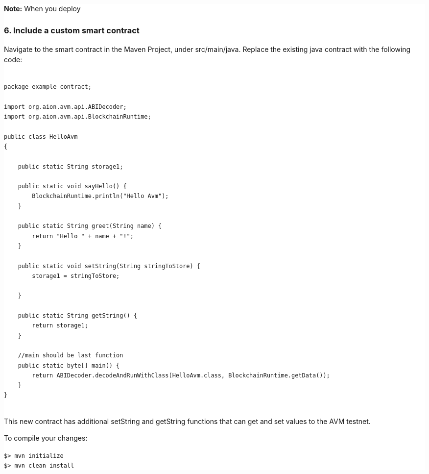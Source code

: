 **Note:** When you deploy

<a name="using_embedded"></a>

### 6. Include a custom smart contract

Navigate to the smart contract in the Maven Project, under src/main/java. Replace the existing java contract with the following code:
```

package example-contract;

import org.aion.avm.api.ABIDecoder;
import org.aion.avm.api.BlockchainRuntime;

public class HelloAvm
{

    public static String storage1;

    public static void sayHello() {
        BlockchainRuntime.println("Hello Avm");
    }

    public static String greet(String name) {
        return "Hello " + name + "!";
    }

    public static void setString(String stringToStore) {
        storage1 = stringToStore;

    }

    public static String getString() {
        return storage1;
    }  
    
    //main should be last function
    public static byte[] main() {
        return ABIDecoder.decodeAndRunWithClass(HelloAvm.class, BlockchainRuntime.getData());
    }
}


```
This new contract has additional setString and getString functions that can get and set values to the AVM testnet.

To compile your changes:

```
$> mvn initialize
$> mvn clean install

```
